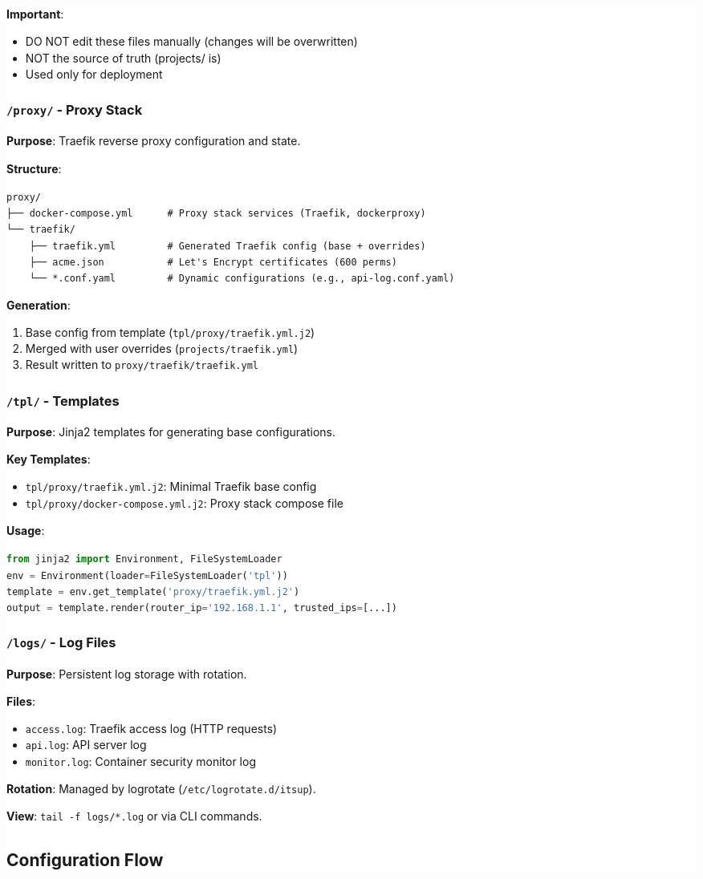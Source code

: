 **Important**:
- DO NOT edit these files manually (changes will be overwritten)
- NOT the source of truth (projects/ is)
- Used only for deployment

### `/proxy/` - Proxy Stack

**Purpose**: Traefik reverse proxy configuration and state.

**Structure**:
```
proxy/
├── docker-compose.yml      # Proxy stack services (Traefik, dockerproxy)
└── traefik/
    ├── traefik.yml         # Generated Traefik config (base + overrides)
    ├── acme.json           # Let's Encrypt certificates (600 perms)
    └── *.conf.yaml         # Dynamic configurations (e.g., api-log.conf.yaml)
```

**Generation**:
1. Base config from template (`tpl/proxy/traefik.yml.j2`)
2. Merged with user overrides (`projects/traefik.yml`)
3. Result written to `proxy/traefik/traefik.yml`

### `/tpl/` - Templates

**Purpose**: Jinja2 templates for generating base configurations.

**Key Templates**:
- `tpl/proxy/traefik.yml.j2`: Minimal Traefik base config
- `tpl/proxy/docker-compose.yml.j2`: Proxy stack compose file

**Usage**:
```python
from jinja2 import Environment, FileSystemLoader
env = Environment(loader=FileSystemLoader('tpl'))
template = env.get_template('proxy/traefik.yml.j2')
output = template.render(router_ip='192.168.1.1', trusted_ips=[...])
```

### `/logs/` - Log Files

**Purpose**: Persistent log storage with rotation.

**Files**:
- `access.log`: Traefik access log (HTTP requests)
- `api.log`: API server log
- `monitor.log`: Container security monitor log

**Rotation**: Managed by logrotate (`/etc/logrotate.d/itsup`).

**View**: `tail -f logs/*.log` or via CLI commands.

## Configuration Flow
